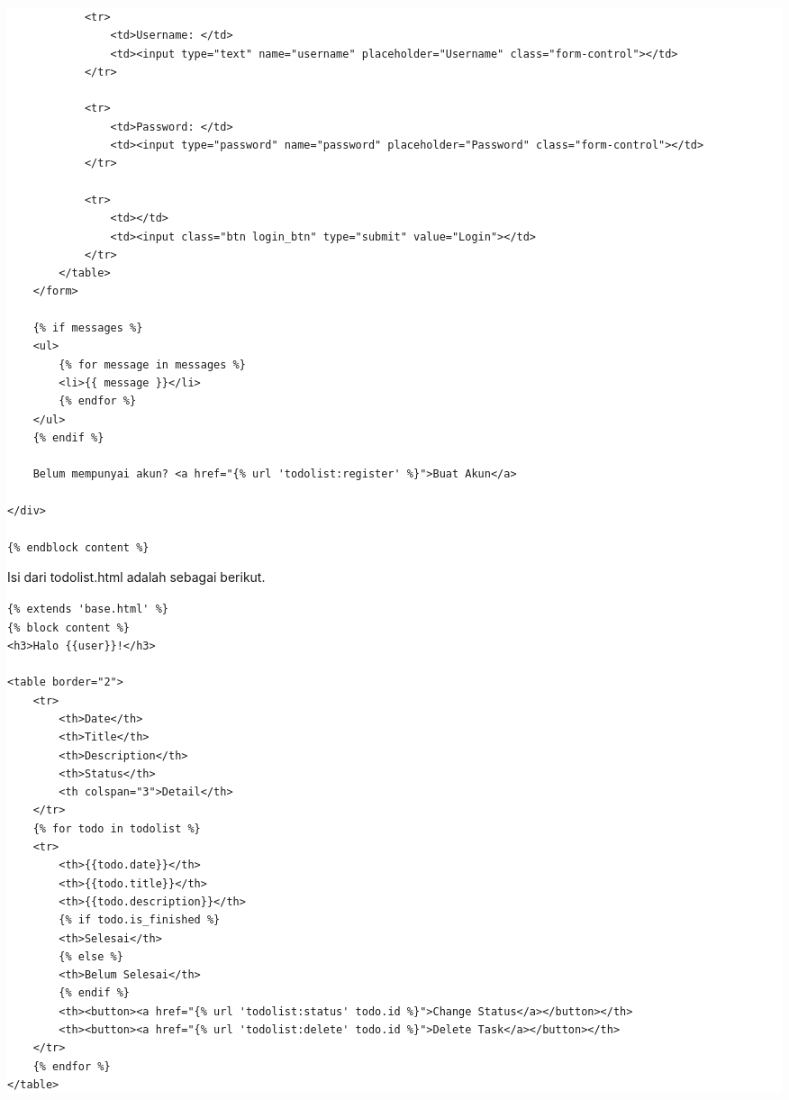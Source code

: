 ```
            <tr>
                <td>Username: </td>
                <td><input type="text" name="username" placeholder="Username" class="form-control"></td>
            </tr>

            <tr>
                <td>Password: </td>
                <td><input type="password" name="password" placeholder="Password" class="form-control"></td>
            </tr>

            <tr>
                <td></td>
                <td><input class="btn login_btn" type="submit" value="Login"></td>
            </tr>
        </table>
    </form>

    {% if messages %}
    <ul>
        {% for message in messages %}
        <li>{{ message }}</li>
        {% endfor %}
    </ul>
    {% endif %}

    Belum mempunyai akun? <a href="{% url 'todolist:register' %}">Buat Akun</a>

</div>

{% endblock content %}
```
Isi dari todolist.html adalah sebagai berikut.
```
{% extends 'base.html' %}
{% block content %}
<h3>Halo {{user}}!</h3>

<table border="2">
    <tr>
        <th>Date</th>
        <th>Title</th>
        <th>Description</th>
        <th>Status</th>
        <th colspan="3">Detail</th>
    </tr>
    {% for todo in todolist %}
    <tr>
        <th>{{todo.date}}</th>
        <th>{{todo.title}}</th>
        <th>{{todo.description}}</th>
        {% if todo.is_finished %}
        <th>Selesai</th>
        {% else %}
        <th>Belum Selesai</th>
        {% endif %}
        <th><button><a href="{% url 'todolist:status' todo.id %}">Change Status</a></button></th>
        <th><button><a href="{% url 'todolist:delete' todo.id %}">Delete Task</a></button></th>
    </tr>
    {% endfor %}
</table>

```